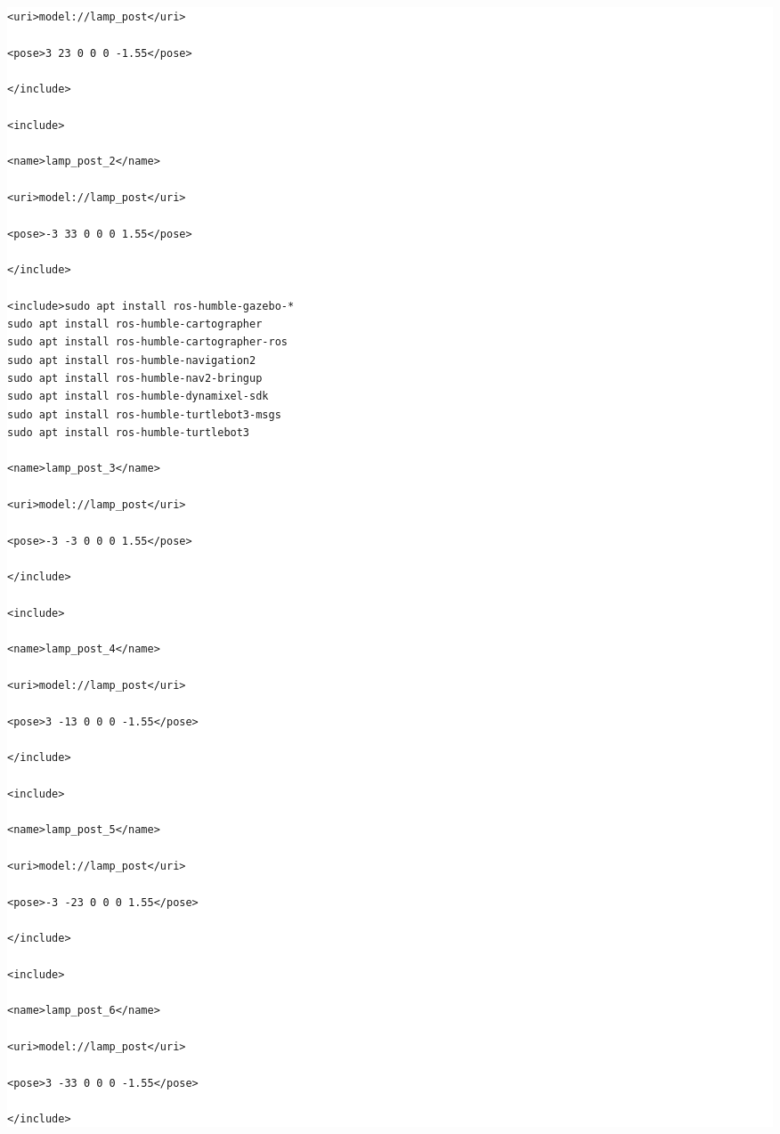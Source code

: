 ```
<uri>model://lamp_post</uri>

<pose>3 23 0 0 0 -1.55</pose>

</include>

<include>

<name>lamp_post_2</name>

<uri>model://lamp_post</uri>

<pose>-3 33 0 0 0 1.55</pose>

</include>

<include>sudo apt install ros-humble-gazebo-*
sudo apt install ros-humble-cartographer
sudo apt install ros-humble-cartographer-ros
sudo apt install ros-humble-navigation2
sudo apt install ros-humble-nav2-bringup
sudo apt install ros-humble-dynamixel-sdk
sudo apt install ros-humble-turtlebot3-msgs
sudo apt install ros-humble-turtlebot3

<name>lamp_post_3</name>

<uri>model://lamp_post</uri>

<pose>-3 -3 0 0 0 1.55</pose>

</include>

<include>

<name>lamp_post_4</name>

<uri>model://lamp_post</uri>

<pose>3 -13 0 0 0 -1.55</pose>

</include>

<include>

<name>lamp_post_5</name>

<uri>model://lamp_post</uri>

<pose>-3 -23 0 0 0 1.55</pose>

</include>

<include>

<name>lamp_post_6</name>

<uri>model://lamp_post</uri>

<pose>3 -33 0 0 0 -1.55</pose>

</include>

```